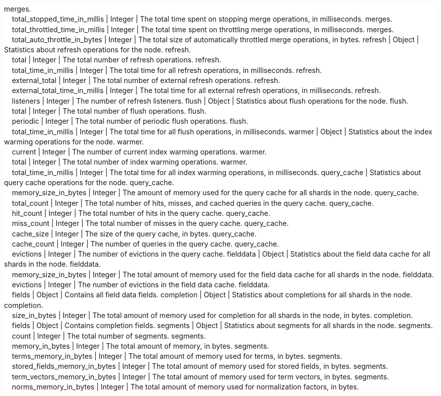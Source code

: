 merges.<br>&nbsp;&nbsp;&nbsp;&nbsp;total_stopped_time_in_millis | Integer | The total time spent on stopping merge operations, in milliseconds.
merges.<br>&nbsp;&nbsp;&nbsp;&nbsp;total_throttled_time_in_millis | Integer | The total time spent on throttling merge operations, in milliseconds. 
merges.<br>&nbsp;&nbsp;&nbsp;&nbsp;total_auto_throttle_in_bytes | Integer | The total size of automatically throttled merge operations, in bytes.
refresh | Object | Statistics about refresh operations for the node.
refresh.<br>&nbsp;&nbsp;&nbsp;&nbsp;total | Integer | The total number of refresh operations.
refresh.<br>&nbsp;&nbsp;&nbsp;&nbsp;total_time_in_millis | Integer | The total time for all refresh operations, in milliseconds.
refresh.<br>&nbsp;&nbsp;&nbsp;&nbsp;external_total | Integer | The total number of external refresh operations.
refresh.<br>&nbsp;&nbsp;&nbsp;&nbsp;external_total_time_in_millis | Integer | The total time for all external refresh operations, in milliseconds.
refresh.<br>&nbsp;&nbsp;&nbsp;&nbsp;listeners | Integer | The number of refresh listeners.
flush | Object | Statistics about flush operations for the node.
flush.<br>&nbsp;&nbsp;&nbsp;&nbsp;total | Integer | The total number of flush operations.
flush.<br>&nbsp;&nbsp;&nbsp;&nbsp;periodic | Integer | The total number of periodic flush operations.
flush.<br>&nbsp;&nbsp;&nbsp;&nbsp;total_time_in_millis | Integer | The total time for all flush operations, in milliseconds.
warmer | Object | Statistics about the index warming operations for the node.
warmer.<br>&nbsp;&nbsp;&nbsp;&nbsp;current | Integer | The number of current index warming operations.
warmer.<br>&nbsp;&nbsp;&nbsp;&nbsp;total  | Integer | The total number of index warming operations.
warmer.<br>&nbsp;&nbsp;&nbsp;&nbsp;total_time_in_millis | Integer | The total time for all index warming operations, in milliseconds.
query_cache | Statistics about query cache operations for the node.
query_cache.<br>&nbsp;&nbsp;&nbsp;&nbsp;memory_size_in_bytes | Integer | The amount of memory used for the query cache for all shards in the node.
query_cache.<br>&nbsp;&nbsp;&nbsp;&nbsp;total_count | Integer | The total number of hits, misses, and cached queries in the query cache.
query_cache.<br>&nbsp;&nbsp;&nbsp;&nbsp;hit_count | Integer | The total number of hits in the query cache.
query_cache.<br>&nbsp;&nbsp;&nbsp;&nbsp;miss_count | Integer | The total number of misses in the query cache. 
query_cache.<br>&nbsp;&nbsp;&nbsp;&nbsp;cache_size | Integer | The size of the query cache, in bytes.
query_cache.<br>&nbsp;&nbsp;&nbsp;&nbsp;cache_count | Integer | The number of queries in the query cache.
query_cache.<br>&nbsp;&nbsp;&nbsp;&nbsp;evictions | Integer | The number of evictions in the query cache.
fielddata | Object | Statistics about the field data cache for all shards in the node.
fielddata.<br>&nbsp;&nbsp;&nbsp;&nbsp;memory_size_in_bytes | Integer | The total amount of memory used for the field data cache for all shards in the node.
fielddata.<br>&nbsp;&nbsp;&nbsp;&nbsp;evictions | Integer | The number of evictions in the field data cache.
fielddata.<br>&nbsp;&nbsp;&nbsp;&nbsp;fields | Object | Contains all field data fields.
completion | Object | Statistics about completions for all shards in the node.
completion.<br>&nbsp;&nbsp;&nbsp;&nbsp;size_in_bytes | Integer | The total amount of memory used for completion for all shards in the node, in bytes.
completion.<br>&nbsp;&nbsp;&nbsp;&nbsp;fields | Object | Contains completion fields.
segments | Object | Statistics about segments for all shards in the node.
segments.<br>&nbsp;&nbsp;&nbsp;&nbsp;count | Integer | The total number of segments.
segments.<br>&nbsp;&nbsp;&nbsp;&nbsp;memory_in_bytes | Integer | The total amount of memory, in bytes. 
segments.<br>&nbsp;&nbsp;&nbsp;&nbsp;terms_memory_in_bytes | Integer | The total amount of memory used for terms, in bytes. 
segments.<br>&nbsp;&nbsp;&nbsp;&nbsp;stored_fields_memory_in_bytes | Integer | The total amount of memory used for stored fields, in bytes. 
segments.<br>&nbsp;&nbsp;&nbsp;&nbsp;term_vectors_memory_in_bytes | Integer | The total amount of memory used for term vectors, in bytes. 
segments.<br>&nbsp;&nbsp;&nbsp;&nbsp;norms_memory_in_bytes | Integer | The total amount of memory used for normalization factors, in bytes. 